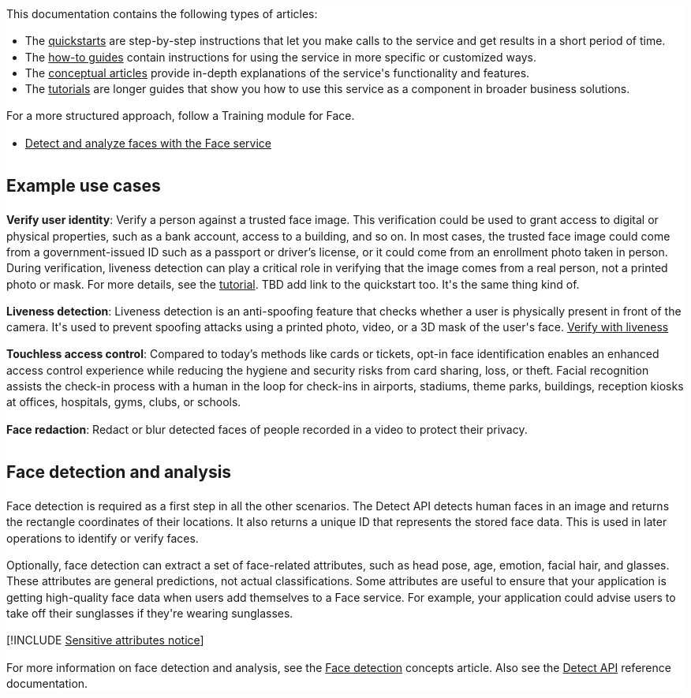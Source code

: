 This documentation contains the following types of articles:
* The [quickstarts](./quickstarts-sdk/identity-client-library.md) are step-by-step instructions that let you make calls to the service and get results in a short period of time. 
* The [how-to guides](./how-to/identity-detect-faces.md) contain instructions for using the service in more specific or customized ways.
* The [conceptual articles](./concept-face-detection.md) provide in-depth explanations of the service's functionality and features.
* The [tutorials](./enrollment-overview.md) are longer guides that show you how to use this service as a component in broader business solutions.

For a more structured approach, follow a Training module for Face.
* [Detect and analyze faces with the Face service](/training/modules/detect-analyze-faces/)

## Example use cases

**Verify user identity**: Verify a person against a trusted face image. This verification could be used to grant access to digital or physical properties, such as a bank account, access to a building, and so on. In most cases, the trusted face image could come from a government-issued ID such as a passport or driver’s license, or it could come from an enrollment photo taken in person. During verification, liveness detection can play a critical role in verifying that the image comes from a real person, not a printed photo or mask. For more details, see the [tutorial](tbd). TBD add link to the quickstart too. It's the same thing kind of.

**Liveness detection**: Liveness detection is an anti-spoofing feature that checks whether a user is physically present in front of the camera. It's used to prevent spoofing attacks using a printed photo, video, or a 3D mask of the user's face. [Verify with liveness](use-case-verify-with-liveness.md)

**Touchless access control**: Compared to today’s methods like cards or tickets, opt-in face identification enables an enhanced access control experience while reducing the hygiene and security risks from card sharing, loss, or theft. Facial recognition assists the check-in process with a human in the loop for check-ins in airports, stadiums, theme parks, buildings, reception kiosks at offices, hospitals, gyms, clubs, or schools.

**Face redaction**: Redact or blur detected faces of people recorded in a video to protect their privacy.


## Face detection and analysis

Face detection is required as a first step in all the other scenarios. The Detect API detects human faces in an image and returns the rectangle coordinates of their locations. It also returns a unique ID that represents the stored face data. This is used in later operations to identify or verify faces.

Optionally, face detection can extract a set of face-related attributes, such as head pose, age, emotion, facial hair, and glasses. These attributes are general predictions, not actual classifications. Some attributes are useful to ensure that your application is getting high-quality face data when users add themselves to a Face service. For example, your application could advise users to take off their sunglasses if they're wearing sunglasses.

[!INCLUDE [Sensitive attributes notice](./includes/identity-sensitive-attributes.md)]

For more information on face detection and analysis, see the [Face detection](concept-face-detection.md) concepts article. Also see the [Detect API](https://westus.dev.cognitive.microsoft.com/docs/services/563879b61984550e40cbbe8d/operations/563879b61984550f30395236) reference documentation.
